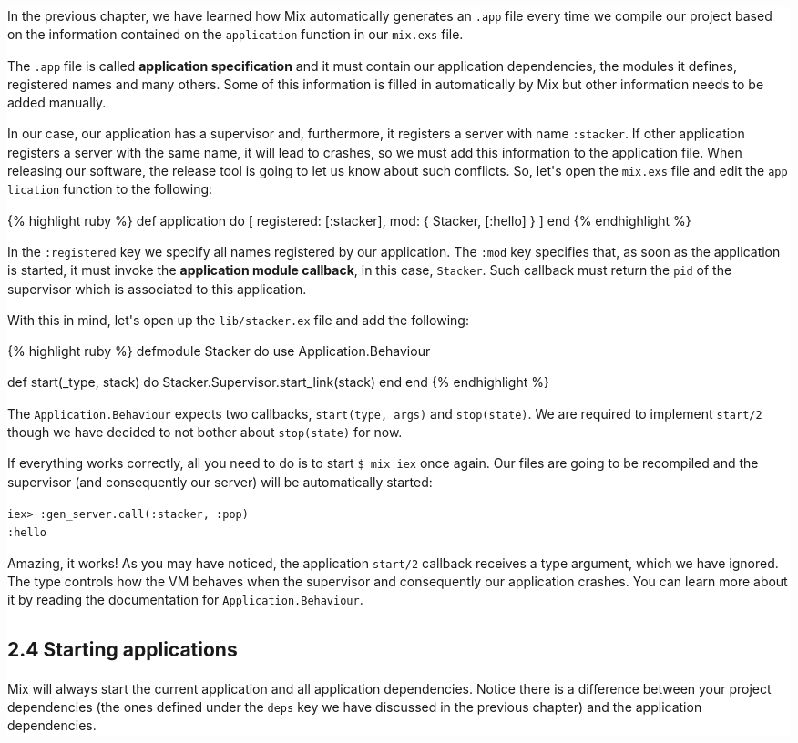 In the previous chapter, we have learned how Mix automatically generates an `.app` file every time we compile our project based on the information contained on the `application` function in our `mix.exs` file.

The `.app` file is called **application specification** and it must contain our application dependencies, the modules it defines, registered names and many others. Some of this information is filled in automatically by Mix but other information needs to be added manually.

In our case, our application has a supervisor and, furthermore, it registers a server with name `:stacker`. If other application registers a server with the same name, it will lead to crashes, so we must add this information to the application file. When releasing our software, the release tool is going to let us know about such conflicts. So, let's open the `mix.exs` file and edit the `application` function to the following:

{% highlight ruby %}
def application do
  [ registered: [:stacker],
    mod: { Stacker, [:hello] } ]
end
{% endhighlight %}

In the `:registered` key we specify all names registered by our application. The `:mod` key specifies that, as soon as the application is started, it must invoke the **application module callback**, in this case, `Stacker`. Such callback must return the `pid` of the supervisor which is associated to this application.

With this in mind, let's open up the `lib/stacker.ex` file and add the following:

{% highlight ruby %}
defmodule Stacker do
  use Application.Behaviour

  def start(_type, stack) do
    Stacker.Supervisor.start_link(stack)
  end
end
{% endhighlight %}

The `Application.Behaviour` expects two callbacks, `start(type, args)` and `stop(state)`. We are required to implement `start/2` though we have decided to not bother about `stop(state)` for now.

If everything works correctly, all you need to do is to start `$ mix iex` once again. Our files are going to be recompiled and the supervisor (and consequently our server) will be automatically started:

    iex> :gen_server.call(:stacker, :pop)
    :hello

Amazing, it works! As you may have noticed, the application `start/2` callback receives a type argument, which we have ignored. The type controls how the VM behaves when the supervisor and consequently our application crashes. You can learn more about it by [reading the documentation for `Application.Behaviour`](http://elixir-lang.org/docs/stable/Application.Behaviour.html).

## 2.4 Starting applications

Mix will always start the current application and all application dependencies. Notice there is a difference between your project dependencies (the ones defined under the `deps` key we have discussed in the previous chapter) and the application dependencies.
